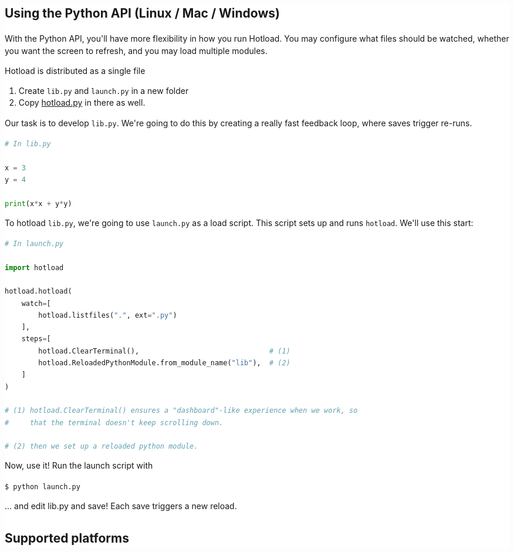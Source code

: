 ## Using the Python API (Linux / Mac / Windows)

With the Python API, you'll have more flexibility in how you run Hotload. You
may configure what files should be watched, whether you want the screen to
refresh, and you may load multiple modules.

Hotload is distributed as a single file

1. Create `lib.py` and `launch.py` in a new folder
2. Copy [hotload.py][4] in there as well.

Our task is to develop `lib.py`. We're going to do this by creating a really
fast feedback loop, where saves trigger re-runs.

```python
# In lib.py

x = 3
y = 4

print(x*x + y*y)
```

To hotload `lib.py`, we're going to use `launch.py` as a load script. This
script sets up and runs `hotload`. We'll use this start:

```python
# In launch.py

import hotload

hotload.hotload(
    watch=[
        hotload.listfiles(".", ext=".py")
    ],
    steps=[
        hotload.ClearTerminal(),                               # (1) 
        hotload.ReloadedPythonModule.from_module_name("lib"),  # (2)
    ]
)

# (1) hotload.ClearTerminal() ensures a "dashboard"-like experience when we work, so
#     that the terminal doesn't keep scrolling down.

# (2) then we set up a reloaded python module.
```

Now, use it! Run the launch script with

```
$ python launch.py
```

... and edit lib.py and save! Each save triggers a new reload.

## Supported platforms


[Abaqus]: https://en.wikipedia.org/wiki/Abaqus
[1]: http://eradman.com/entrproject/
[2]: https://github.com/hoh/reloadr
[3]: http://man7.org/linux/man-pages/man7/inotify.7.html
[4]: ./hotload.py
[5]: ./docs/example-post-reload-hook/
[6]: https://figwheel.org/
[7]: https://jupyterlab.readthedocs.io/en/stable/
